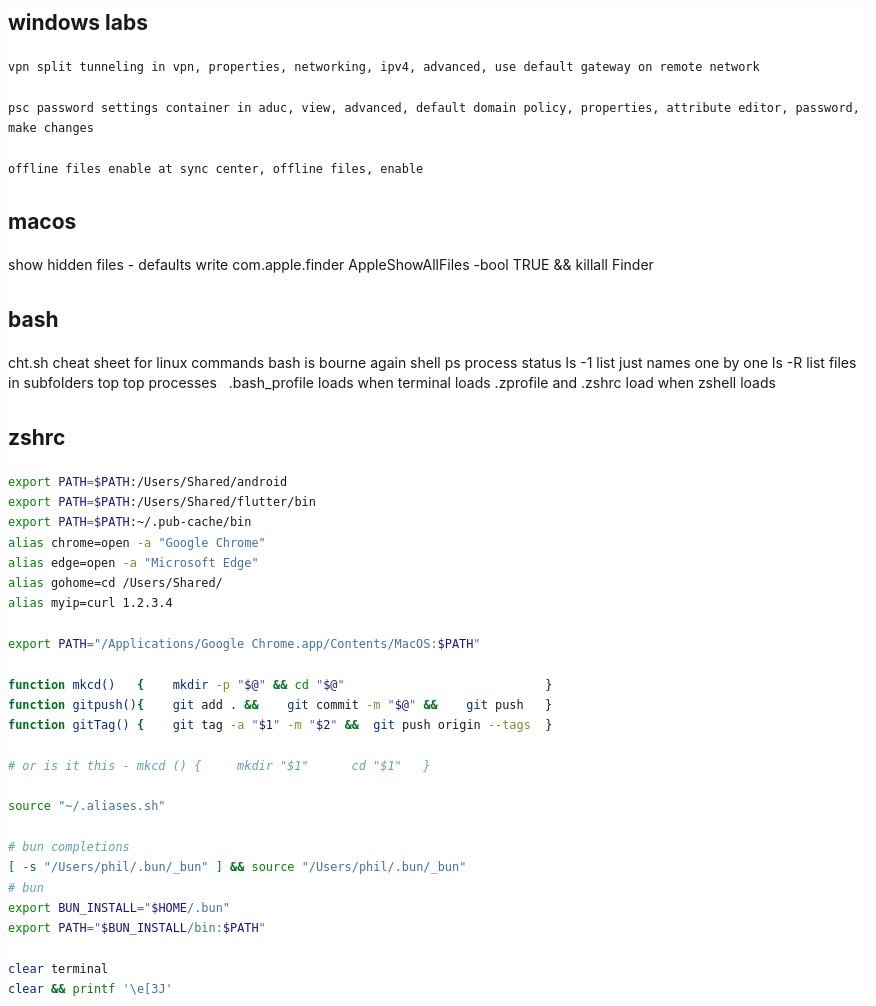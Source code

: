 
## windows labs

```
vpn split tunneling in vpn, properties, networking, ipv4, advanced, use default gateway on remote network

psc password settings container in aduc, view, advanced, default domain policy, properties, attribute editor, password, make changes

offline files enable at sync center, offline files, enable
```







## macos

show hidden files - defaults write com.apple.finder AppleShowAllFiles -bool TRUE && killall Finder


## bash

cht.sh cheat sheet for linux commands
bash is bourne again shell
ps process status
ls -1 list just names one by one
ls -R list files in subfolders
top top processes  
.bash_profile loads when terminal loads
.zprofile and .zshrc load when zshell loads



## zshrc

```bash
export PATH=$PATH:/Users/Shared/android
export PATH=$PATH:/Users/Shared/flutter/bin
export PATH=$PATH:~/.pub-cache/bin
alias chrome=open -a "Google Chrome"
alias edge=open -a "Microsoft Edge"
alias gohome=cd /Users/Shared/
alias myip=curl 1.2.3.4

export PATH="/Applications/Google Chrome.app/Contents/MacOS:$PATH"

function mkcd()   {    mkdir -p "$@" && cd "$@"                            }
function gitpush(){    git add . &&    git commit -m "$@" &&    git push   }
function gitTag() {    git tag -a "$1" -m "$2" &&  git push origin --tags  }

# or is it this - mkcd () {     mkdir "$1"      cd "$1"   }

source "~/.aliases.sh"

# bun completions
[ -s "/Users/phil/.bun/_bun" ] && source "/Users/phil/.bun/_bun"
# bun
export BUN_INSTALL="$HOME/.bun"
export PATH="$BUN_INSTALL/bin:$PATH"

clear terminal
clear && printf '\e[3J'
```
